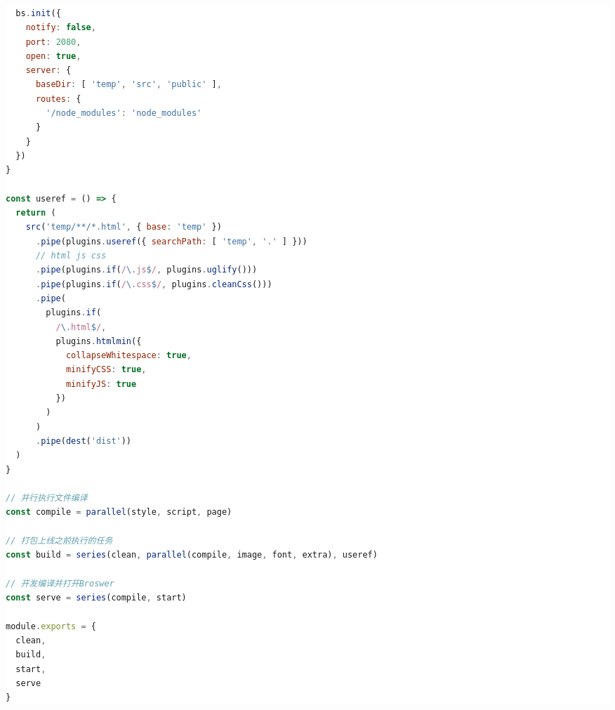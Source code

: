 ```javascript
  bs.init({
    notify: false,
    port: 2080,
    open: true,
    server: {
      baseDir: [ 'temp', 'src', 'public' ],
      routes: {
        '/node_modules': 'node_modules'
      }
    }
  })
}

const useref = () => {
  return (
    src('temp/**/*.html', { base: 'temp' })
      .pipe(plugins.useref({ searchPath: [ 'temp', '.' ] }))
      // html js css
      .pipe(plugins.if(/\.js$/, plugins.uglify()))
      .pipe(plugins.if(/\.css$/, plugins.cleanCss()))
      .pipe(
        plugins.if(
          /\.html$/,
          plugins.htmlmin({
            collapseWhitespace: true,
            minifyCSS: true,
            minifyJS: true
          })
        )
      )
      .pipe(dest('dist'))
  )
}

// 并行执行文件编译
const compile = parallel(style, script, page)

// 打包上线之前执行的任务
const build = series(clean, parallel(compile, image, font, extra), useref)

// 开发编译并打开Broswer
const serve = series(compile, start)

module.exports = {
  clean,
  build,
  start,
  serve
}
```
